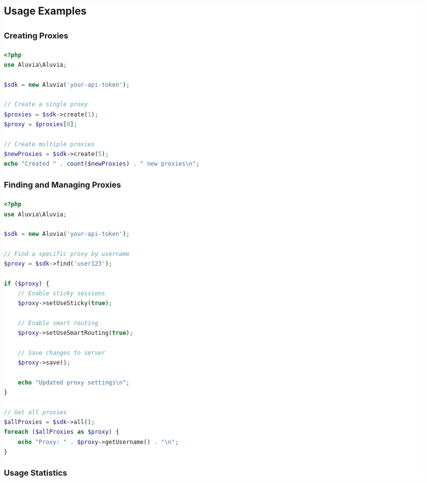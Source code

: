 ## Usage Examples

### Creating Proxies

```php
<?php
use Aluvia\Aluvia;

$sdk = new Aluvia('your-api-token');

// Create a single proxy
$proxies = $sdk->create(1);
$proxy = $proxies[0];

// Create multiple proxies
$newProxies = $sdk->create(5);
echo "Created " . count($newProxies) . " new proxies\n";
```

### Finding and Managing Proxies

```php
<?php
use Aluvia\Aluvia;

$sdk = new Aluvia('your-api-token');

// Find a specific proxy by username
$proxy = $sdk->find('user123');

if ($proxy) {
    // Enable sticky sessions
    $proxy->setUseSticky(true);

    // Enable smart routing
    $proxy->setUseSmartRouting(true);

    // Save changes to server
    $proxy->save();

    echo "Updated proxy settings\n";
}

// Get all proxies
$allProxies = $sdk->all();
foreach ($allProxies as $proxy) {
    echo "Proxy: " . $proxy->getUsername() . "\n";
}
```

### Usage Statistics
